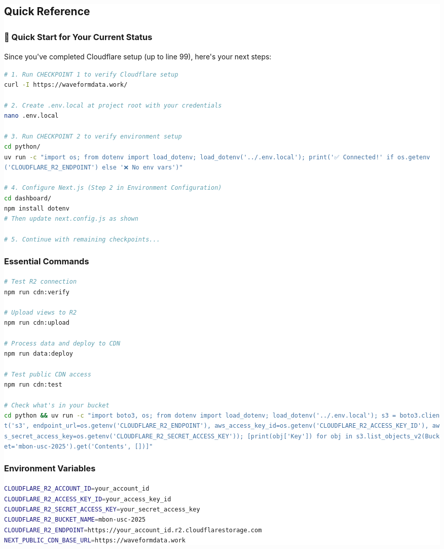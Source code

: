 
## Quick Reference

### 🎯 Quick Start for Your Current Status

Since you've completed Cloudflare setup (up to line 99), here's your next steps:

```bash
# 1. Run CHECKPOINT 1 to verify Cloudflare setup
curl -I https://waveformdata.work/

# 2. Create .env.local at project root with your credentials
nano .env.local

# 3. Run CHECKPOINT 2 to verify environment setup
cd python/
uv run -c "import os; from dotenv import load_dotenv; load_dotenv('../.env.local'); print('✅ Connected!' if os.getenv('CLOUDFLARE_R2_ENDPOINT') else '❌ No env vars')"

# 4. Configure Next.js (Step 2 in Environment Configuration)
cd dashboard/
npm install dotenv
# Then update next.config.js as shown

# 5. Continue with remaining checkpoints...
```

### Essential Commands
```bash
# Test R2 connection
npm run cdn:verify

# Upload views to R2
npm run cdn:upload

# Process data and deploy to CDN
npm run data:deploy

# Test public CDN access
npm run cdn:test

# Check what's in your bucket
cd python && uv run -c "import boto3, os; from dotenv import load_dotenv; load_dotenv('../.env.local'); s3 = boto3.client('s3', endpoint_url=os.getenv('CLOUDFLARE_R2_ENDPOINT'), aws_access_key_id=os.getenv('CLOUDFLARE_R2_ACCESS_KEY_ID'), aws_secret_access_key=os.getenv('CLOUDFLARE_R2_SECRET_ACCESS_KEY')); [print(obj['Key']) for obj in s3.list_objects_v2(Bucket='mbon-usc-2025').get('Contents', [])]"
```

### Environment Variables
```bash
CLOUDFLARE_R2_ACCOUNT_ID=your_account_id
CLOUDFLARE_R2_ACCESS_KEY_ID=your_access_key_id
CLOUDFLARE_R2_SECRET_ACCESS_KEY=your_secret_access_key
CLOUDFLARE_R2_BUCKET_NAME=mbon-usc-2025
CLOUDFLARE_R2_ENDPOINT=https://your_account_id.r2.cloudflarestorage.com
NEXT_PUBLIC_CDN_BASE_URL=https://waveformdata.work
```
